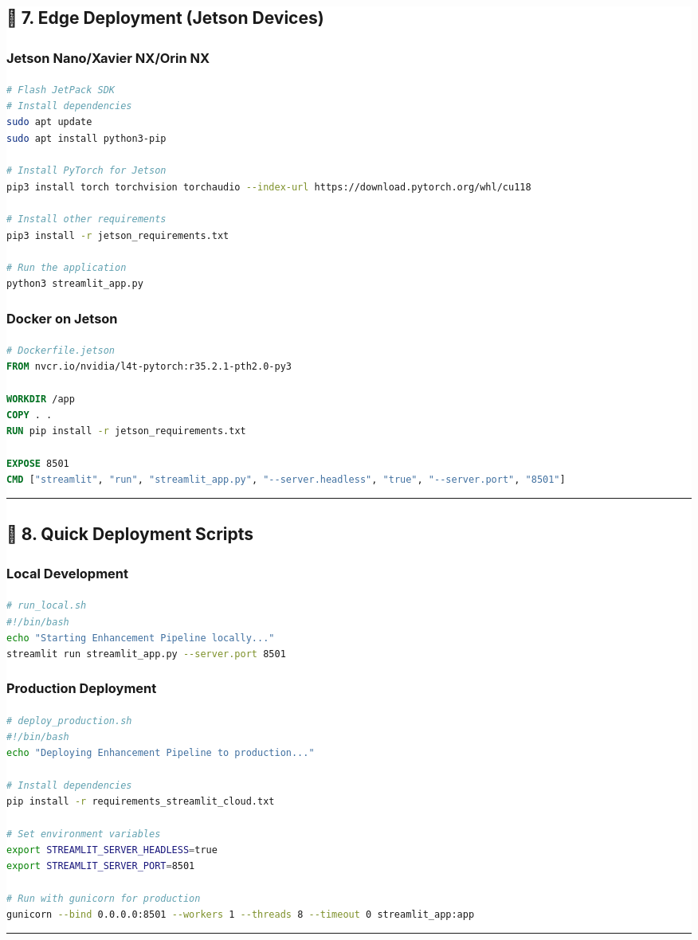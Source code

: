
## 🔧 **7. Edge Deployment (Jetson Devices)**

### **Jetson Nano/Xavier NX/Orin NX**
```bash
# Flash JetPack SDK
# Install dependencies
sudo apt update
sudo apt install python3-pip

# Install PyTorch for Jetson
pip3 install torch torchvision torchaudio --index-url https://download.pytorch.org/whl/cu118

# Install other requirements
pip3 install -r jetson_requirements.txt

# Run the application
python3 streamlit_app.py
```

### **Docker on Jetson**
```dockerfile
# Dockerfile.jetson
FROM nvcr.io/nvidia/l4t-pytorch:r35.2.1-pth2.0-py3

WORKDIR /app
COPY . .
RUN pip install -r jetson_requirements.txt

EXPOSE 8501
CMD ["streamlit", "run", "streamlit_app.py", "--server.headless", "true", "--server.port", "8501"]
```

---

## 🚀 **8. Quick Deployment Scripts**

### **Local Development**
```bash
# run_local.sh
#!/bin/bash
echo "Starting Enhancement Pipeline locally..."
streamlit run streamlit_app.py --server.port 8501
```

### **Production Deployment**
```bash
# deploy_production.sh
#!/bin/bash
echo "Deploying Enhancement Pipeline to production..."

# Install dependencies
pip install -r requirements_streamlit_cloud.txt

# Set environment variables
export STREAMLIT_SERVER_HEADLESS=true
export STREAMLIT_SERVER_PORT=8501

# Run with gunicorn for production
gunicorn --bind 0.0.0.0:8501 --workers 1 --threads 8 --timeout 0 streamlit_app:app
```

---